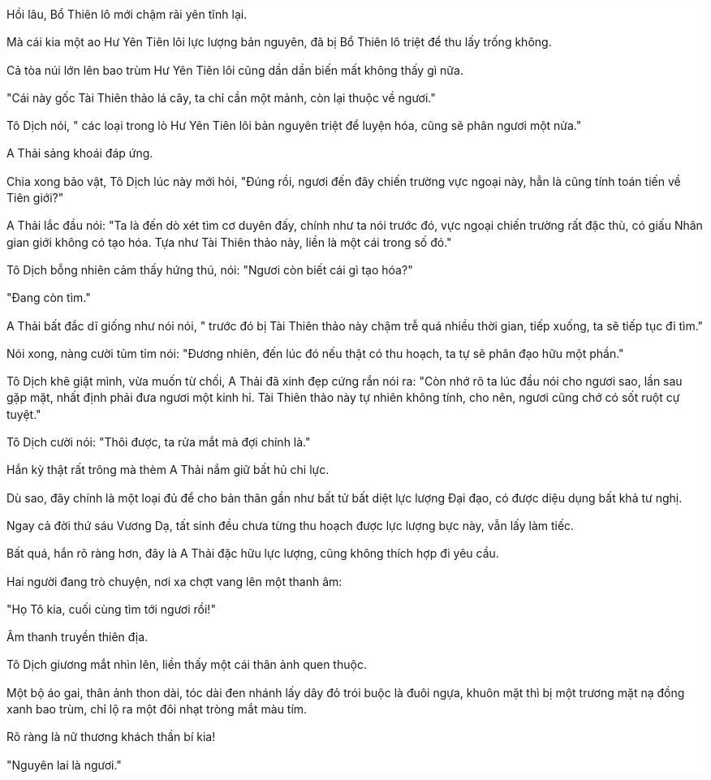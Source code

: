 Hồi lâu, Bổ Thiên lô mới chậm rãi yên tĩnh lại.

Mà cái kia một ao Hư Yên Tiên lôi lực lượng bản nguyên, đã bị Bổ Thiên lô triệt để thu lấy trống không.

Cả tòa núi lớn lên bao trùm Hư Yên Tiên lôi cũng dần dần biến mất không thấy gì nữa.

"Cái này gốc Tài Thiên thảo lá cây, ta chỉ cần một mảnh, còn lại thuộc về ngươi."

Tô Dịch nói, " các loại trong lò Hư Yên Tiên lôi bản nguyên triệt để luyện hóa, cũng sẽ phân ngươi một nửa."

A Thải sảng khoái đáp ứng.

Chia xong bảo vật, Tô Dịch lúc này mới hỏi, "Đúng rồi, ngươi đến đây chiến trường vực ngoại này, hẳn là cũng tính toán tiến về Tiên giới?"

A Thải lắc đầu nói: "Ta là đến dò xét tìm cơ duyên đấy, chính như ta nói trước đó, vực ngoại chiến trường rất đặc thù, có giấu Nhân gian giới không có tạo hóa. Tựa như Tài Thiên thảo này, liền là một cái trong số đó."

Tô Dịch bỗng nhiên cảm thấy hứng thú, nói: "Ngươi còn biết cái gì tạo hóa?"

"Đang còn tìm."

A Thải bất đắc dĩ giống như nói nói, " trước đó bị Tài Thiên thảo này chậm trễ quá nhiều thời gian, tiếp xuống, ta sẽ tiếp tục đi tìm."

Nói xong, nàng cười tủm tỉm nói: "Đương nhiên, đến lúc đó nếu thật có thu hoạch, ta tự sẽ phân đạo hữu một phần."

Tô Dịch khẽ giật mình, vừa muốn từ chối, A Thải đã xinh đẹp cứng rắn nói ra: "Còn nhớ rõ ta lúc đầu nói cho ngươi sao, lần sau gặp mặt, nhất định phải đưa ngươi một kinh hỉ. Tài Thiên thảo này tự nhiên không tính, cho nên, ngươi cũng chớ có sốt ruột cự tuyệt."

Tô Dịch cười nói: "Thôi được, ta rửa mắt mà đợi chính là."

Hắn kỳ thật rất trông mà thèm A Thải nắm giữ bất hủ chi lực.

Dù sao, đây chính là một loại đủ để cho bản thân gần như bất tử bất diệt lực lượng Đại đạo, có được diệu dụng bất khả tư nghị.

Ngay cả đời thứ sáu Vương Dạ, tất sinh đều chưa từng thu hoạch được lực lượng bực này, vẫn lấy làm tiếc.

Bất quá, hắn rõ ràng hơn, đây là A Thải đặc hữu lực lượng, cũng không thích hợp đi yêu cầu.

Hai người đang trò chuyện, nơi xa chợt vang lên một thanh âm:

"Họ Tô kia, cuối cùng tìm tới ngươi rồi!"

Âm thanh truyền thiên địa.

Tô Dịch giương mắt nhìn lên, liền thấy một cái thân ảnh quen thuộc.

Một bộ áo gai, thân ảnh thon dài, tóc dài đen nhánh lấy dây đỏ trói buộc là đuôi ngựa, khuôn mặt thì bị một trương mặt nạ đồng xanh bao trùm, chỉ lộ ra một đôi nhạt tròng mắt màu tím.

Rõ ràng là nữ thương khách thần bí kia!

"Nguyên lai là ngươi."
